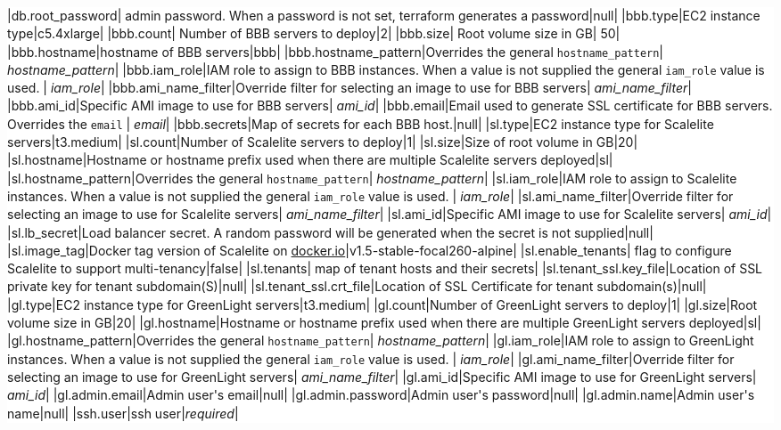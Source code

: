 |db.root_password| admin password. When a password is not set, terraform generates a password|null|
|bbb.type|EC2 instance type|c5.4xlarge|
|bbb.count| Number of BBB servers to deploy|2|
|bbb.size| Root volume size in GB| 50|
|bbb.hostname|hostname of BBB servers|bbb|
|bbb.hostname_pattern|Overrides the general `hostname_pattern`| _hostname_pattern_|
|bbb.iam_role|IAM role to assign to BBB instances. When a value is not supplied the general  `iam_role` value is used. | _iam\_role_|
|bbb.ami_name_filter|Override filter for selecting an image to use for BBB servers| _ami\_name\_filter_|
|bbb.ami_id|Specific AMI image to use for BBB servers| _ami\_id_|
|bbb.email|Email used to generate SSL certificate for BBB servers. Overrides the `email` | _email_|
|bbb.secrets|Map of secrets for each BBB host.|null|
|sl.type|EC2 instance type for Scalelite servers|t3.medium|
|sl.count|Number of Scalelite servers to deploy|1|
|sl.size|Size of root volume in GB|20|
|sl.hostname|Hostname or hostname prefix used when there are multiple Scalelite servers deployed|sl|
|sl.hostname_pattern|Overrides the general `hostname_pattern`| _hostname_pattern_|
|sl.iam_role|IAM role to assign to Scalelite instances. When a value is not supplied the general  `iam_role` value is used. | _iam\_role_|
|sl.ami_name_filter|Override filter for selecting an image to use for Scalelite servers| _ami\_name\_filter_|
|sl.ami_id|Specific AMI image to use for Scalelite servers| _ami\_id_|
|sl.lb_secret|Load balancer secret. A random password will be generated when the secret is not supplied|null|
|sl.image_tag|Docker tag version of Scalelite on [docker.io](https://hub.docker.com/r/blindsidenetwks/scalelite/tags)|v1.5-stable-focal260-alpine|
|sl.enable_tenants| flag to configure Scalelite to support multi-tenancy|false|
|sl.tenants| map of tenant hosts and their secrets|
|sl.tenant_ssl.key_file|Location of SSL private key for tenant subdomain(S)|null|
|sl.tenant_ssl.crt_file|Location of SSL Certificate for tenant subdomain(s)|null|
|gl.type|EC2 instance type for GreenLight servers|t3.medium|
|gl.count|Number of GreenLight servers to deploy|1|
|gl.size|Root volume size in GB|20|
|gl.hostname|Hostname or hostname prefix used when there are multiple GreenLight servers deployed|sl|
|gl.hostname_pattern|Overrides the general `hostname_pattern`| _hostname_pattern_|
|gl.iam_role|IAM role to assign to GreenLight instances. When a value is not supplied the general  `iam_role` value is used. | _iam\_role_|
|gl.ami_name_filter|Override filter for selecting an image to use for GreenLight servers| _ami\_name\_filter_|
|gl.ami_id|Specific AMI image to use for GreenLight servers| _ami\_id_|
|gl.admin.email|Admin user's email|null|
|gl.admin.password|Admin user's password|null|
|gl.admin.name|Admin user's name|null|
|ssh.user|ssh user|_required_|